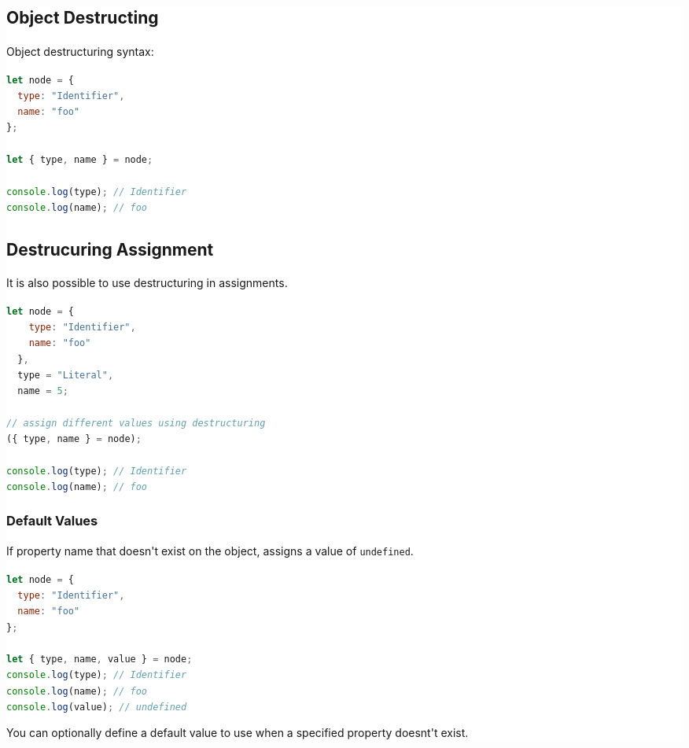 ## Object Destructing

Object destructuring syntax:

```javascript
let node = {
  type: "Identifier",
  name: "foo"
};

let { type, name } = node;

console.log(type); // Identifier
console.log(name); // foo
```

## Destrucuring Assignment

It is also possible to use destructuring in assignments.

```javascript
let node = {
    type: "Identifier",
    name: "foo"
  },
  type = "Literal",
  name = 5;

// assign different values using destructuring
({ type, name } = node);

console.log(type); // Identifier
console.log(name); // foo
```

### Default Values

If property name that doesn't exist on the object, assigns a value of `undefined`.

```javascript
let node = {
  type: "Identifier",
  name: "foo"
};

let { type, name, value } = node;
console.log(type); // Identifier
console.log(name); // foo
console.log(value); // undefined
```

You can optionally define a default value to use when a specified property doesnt't
exist.
